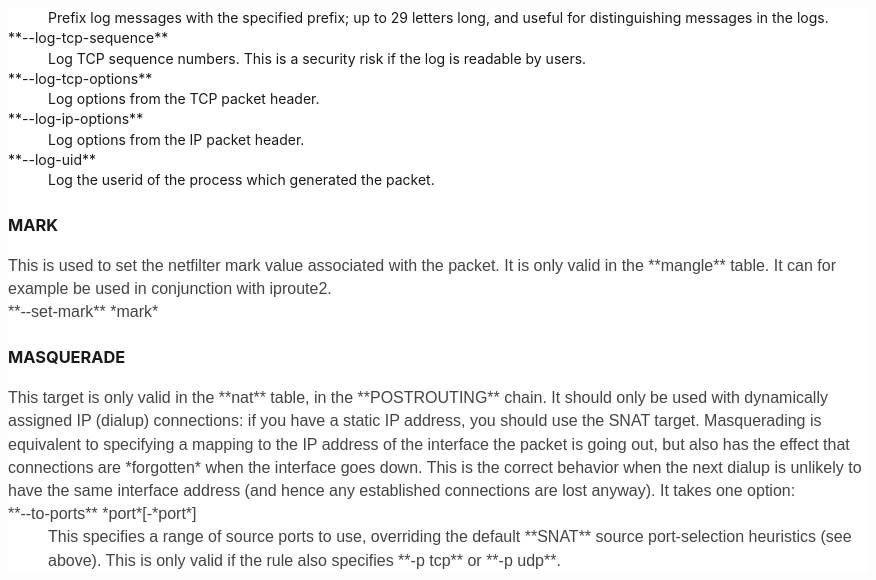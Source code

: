 <dd>Prefix log messages with the specified prefix; up to 29 letters long, and useful for distinguishing messages in the logs.</dd>

<dt>**--log-tcp-sequence**</dt>

<dd>Log TCP sequence numbers. This is a security risk if the log is readable by users.</dd>

<dt>**--log-tcp-options**</dt>

<dd>Log options from the TCP packet header.</dd>

<dt>**--log-ip-options**</dt>

<dd>Log options from the IP packet header.</dd>

<dt>**--log-uid**</dt>

<dd>Log the userid of the process which generated the packet.</dd>

</dl>

### MARK

<dl compact="" style="color: rgb(68, 68, 68); font-family: verdana, helvetica, arial, sans-serif; font-size: 16px; font-style: normal; font-variant-ligatures: normal; font-variant-caps: normal; font-weight: 400; letter-spacing: normal; orphans: 2; text-align: start; text-indent: 0px; text-transform: none; white-space: normal; widows: 2; word-spacing: 0px; -webkit-text-stroke-width: 0px; background-color: rgb(255, 255, 255); text-decoration-thickness: initial; text-decoration-style: initial; text-decoration-color: initial;">

<dt>This is used to set the netfilter mark value associated with the packet. It is only valid in the **mangle** table. It can for example be used in conjunction with iproute2.</dt>

<dt>**--set-mark** *mark*</dt>

</dl>

### MASQUERADE

<dl compact="" style="color: rgb(68, 68, 68); font-family: verdana, helvetica, arial, sans-serif; font-size: 16px; font-style: normal; font-variant-ligatures: normal; font-variant-caps: normal; font-weight: 400; letter-spacing: normal; orphans: 2; text-align: start; text-indent: 0px; text-transform: none; white-space: normal; widows: 2; word-spacing: 0px; -webkit-text-stroke-width: 0px; background-color: rgb(255, 255, 255); text-decoration-thickness: initial; text-decoration-style: initial; text-decoration-color: initial;">

<dt>This target is only valid in the **nat** table, in the **POSTROUTING** chain. It should only be used with dynamically assigned IP (dialup) connections: if you have a static IP address, you should use the SNAT target. Masquerading is equivalent to specifying a mapping to the IP address of the interface the packet is going out, but also has the effect that connections are *forgotten* when the interface goes down. This is the correct behavior when the next dialup is unlikely to have the same interface address (and hence any established connections are lost anyway). It takes one option:</dt>

<dt>**--to-ports** *port*[-*port*]</dt>

<dd>This specifies a range of source ports to use, overriding the default **SNAT** source port-selection heuristics (see above). This is only valid if the rule also specifies **-p tcp** or **-p udp**.</dd>
